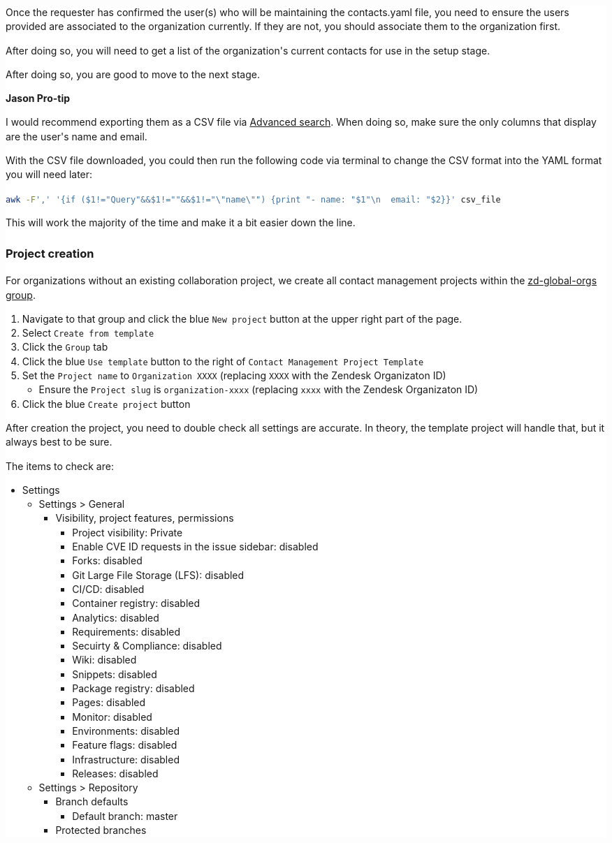 Once the requester has confirmed the user(s) who will be maintaining the contacts.yaml file, you need to ensure the users provided are associated to the organization currently. If they are not, you should associate them to the organization first.

After doing so, you will need to get a list of the organization's current contacts for use in the setup stage.

After doing so, you are good to move to the next stage.

**Jason Pro-tip**

I would recommend exporting them as a CSV file via [Advanced search](https://gitlab.zendesk.com/agent/apps/advanced-search). When doing so, make sure the only columns that display are the user's name and email.

With the CSV file downloaded, you could then run the following code via terminal to change the CSV format into the YAML format you will need later:

```bash
awk -F',' '{if ($1!="Query"&&$1!=""&&$1!="\"name\"") {print "- name: "$1"\n  email: "$2}}' csv_file
```

This will work the majority of the time and make it a bit easier down the line.

### Project creation

For organizations without an existing collaboration project, we create all contact management projects within the [zd-global-orgs group](https://gitlab.com/groups/support/zd-global-orgs).

1. Navigate to that group and click the blue `New project` button at the upper right part of the page.
1. Select `Create from template`
1. Click the `Group` tab
1. Click the blue `Use template` button to the right of `Contact Management Project Template`
1. Set the `Project name` to `Organization XXXX` (replacing `XXXX` with the Zendesk Organizaton ID)
   - Ensure the `Project slug` is `organization-xxxx` (replacing `xxxx` with the Zendesk Organizaton ID)
1. Click the blue `Create project` button

After creation the project, you need to double check all settings are accurate. In theory, the template project will handle that, but it always best to be sure.

The items to check are:

- Settings
  - Settings > General
    - Visibility, project features, permissions
      - Project visibility: Private
      - Enable CVE ID requests in the issue sidebar: disabled
      - Forks: disabled
      - Git Large File Storage (LFS): disabled
      - CI/CD: disabled
      - Container registry: disabled
      - Analytics: disabled
      - Requirements: disabled
      - Secuirty & Compliance: disabled
      - Wiki: disabled
      - Snippets: disabled
      - Package registry: disabled
      - Pages: disabled
      - Monitor: disabled
      - Environments: disabled
      - Feature flags: disabled
      - Infrastructure: disabled
      - Releases: disabled
  - Settings > Repository
    - Branch defaults
      - Default branch: master
    - Protected branches
